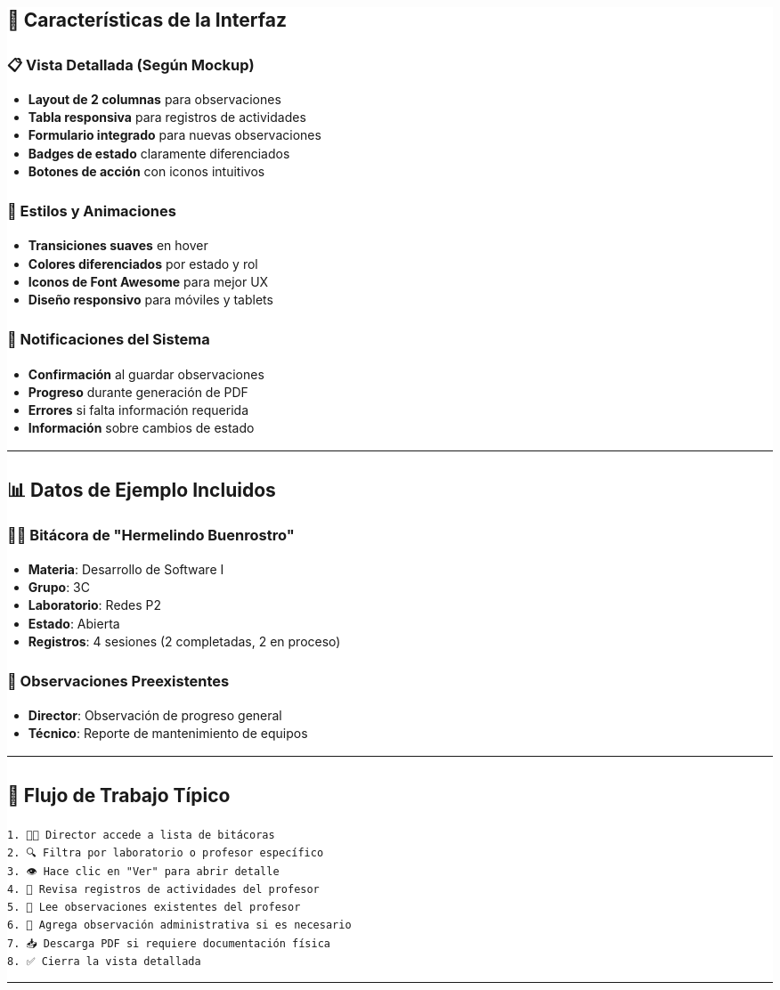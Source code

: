 
## 🎨 **Características de la Interfaz**

### **📋 Vista Detallada (Según Mockup)**
- **Layout de 2 columnas** para observaciones
- **Tabla responsiva** para registros de actividades
- **Formulario integrado** para nuevas observaciones
- **Badges de estado** claramente diferenciados
- **Botones de acción** con iconos intuitivos

### **🎨 Estilos y Animaciones**
- **Transiciones suaves** en hover
- **Colores diferenciados** por estado y rol
- **Iconos de Font Awesome** para mejor UX
- **Diseño responsivo** para móviles y tablets

### **🔔 Notificaciones del Sistema**
- **Confirmación** al guardar observaciones
- **Progreso** durante generación de PDF
- **Errores** si falta información requerida
- **Información** sobre cambios de estado

---

## 📊 **Datos de Ejemplo Incluidos**

### **🧑‍🏫 Bitácora de "Hermelindo Buenrostro"**
- **Materia**: Desarrollo de Software I
- **Grupo**: 3C
- **Laboratorio**: Redes P2
- **Estado**: Abierta
- **Registros**: 4 sesiones (2 completadas, 2 en proceso)

### **💬 Observaciones Preexistentes**
- **Director**: Observación de progreso general
- **Técnico**: Reporte de mantenimiento de equipos

---

## 🔄 **Flujo de Trabajo Típico**

```
1. 👨‍💼 Director accede a lista de bitácoras
2. 🔍 Filtra por laboratorio o profesor específico
3. 👁️ Hace clic en "Ver" para abrir detalle
4. 📖 Revisa registros de actividades del profesor
5. 📝 Lee observaciones existentes del profesor
6. 💬 Agrega observación administrativa si es necesario
7. 📥 Descarga PDF si requiere documentación física
8. ✅ Cierra la vista detallada
```

---